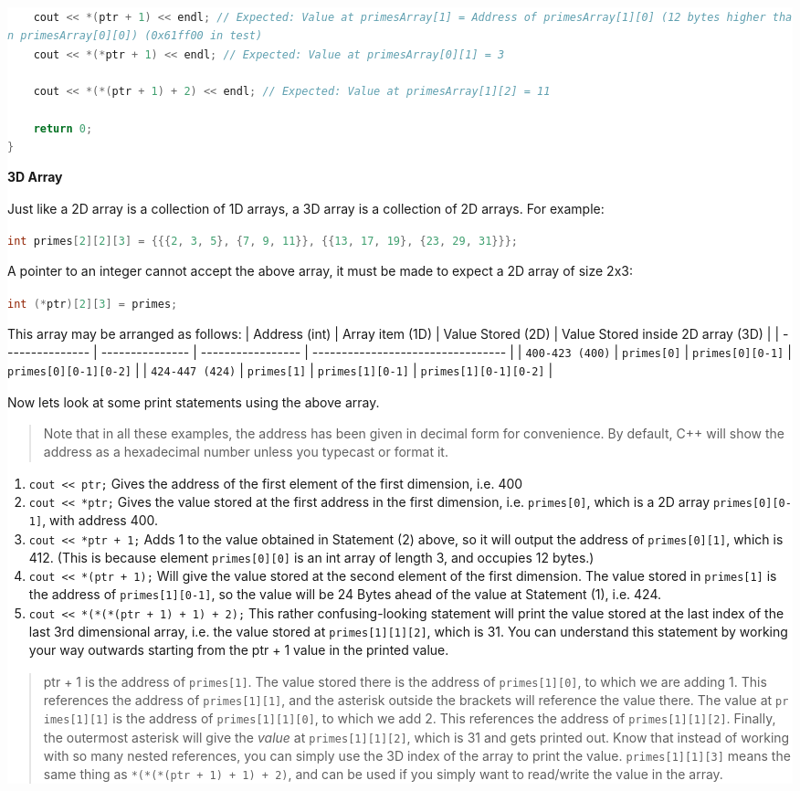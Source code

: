```cpp
    cout << *(ptr + 1) << endl; // Expected: Value at primesArray[1] = Address of primesArray[1][0] (12 bytes higher than primesArray[0][0]) (0x61ff00 in test)
    cout << *(*ptr + 1) << endl; // Expected: Value at primesArray[0][1] = 3

    cout << *(*(ptr + 1) + 2) << endl; // Expected: Value at primesArray[1][2] = 11

    return 0;
}
```

**3D Array**

Just like a 2D array is a collection of 1D arrays, a 3D array is a collection of 2D arrays. For example:

```cpp
int primes[2][2][3] = {{{2, 3, 5}, {7, 9, 11}}, {{13, 17, 19}, {23, 29, 31}}};
```

A pointer to an integer cannot accept the above array, it must be made to expect a 2D array of size 2x3:

```cpp
int (*ptr)[2][3] = primes;
```

This array may be arranged as follows:
| Address (int)   | Array item (1D) | Value Stored (2D) | Value Stored inside 2D array (3D) |
| --------------- | --------------- | ----------------- | --------------------------------- |
| `400-423 (400)` | `primes[0]`     | `primes[0][0-1]`  | `primes[0][0-1][0-2]`             |
| `424-447 (424)` | `primes[1]`     | `primes[1][0-1]`  | `primes[1][0-1][0-2]`             |

Now lets look at some print statements using the above array.

> Note that in all these examples, the address has been given in decimal form for convenience. By default, C++ will show the address as a hexadecimal number unless you typecast or format it.

1. `cout << ptr;` Gives the address of the first element of the first dimension, i.e. 400
2. `cout << *ptr;` Gives the value stored at the first address in the first dimension, i.e. `primes[0]`, which is a 2D array `primes[0][0-1]`, with address 400.
3. `cout << *ptr + 1;` Adds 1 to the value obtained in Statement (2) above, so it will output the address of `primes[0][1]`, which is 412. (This is because element `primes[0][0]` is an int array of length 3, and occupies 12 bytes.)
4. `cout << *(ptr + 1);` Will give the value stored at the second element of the first dimension. The value stored in `primes[1]` is the address of `primes[1][0-1]`, so the value will be 24 Bytes ahead of the value at Statement (1), i.e. 424.
5. `cout << *(*(*(ptr + 1) + 1) + 2);` This rather confusing-looking statement will print the value stored at the last index of the last 3rd dimensional array, i.e. the value stored at `primes[1][1][2]`, which is 31. You can understand this statement by working your way outwards starting from the ptr + 1 value in the printed value.

> ptr + 1 is the address of `primes[1]`. The value stored there is the address of `primes[1][0]`, to which we are adding 1. This references the address of `primes[1][1]`, and the asterisk outside the brackets will reference the value there. The value at `primes[1][1]` is the address of `primes[1][1][0]`, to which we add 2. This references the address of `primes[1][1][2]`. Finally, the outermost asterisk will give the *value* at `primes[1][1][2]`, which is 31 and gets printed out. Know that instead of working with so many nested references, you can simply use the 3D index of the array to print the value. `primes[1][1][3]` means the same thing as `*(*(*(ptr + 1) + 1) + 2)`, and can be used if you simply want to read/write the value in the array.
